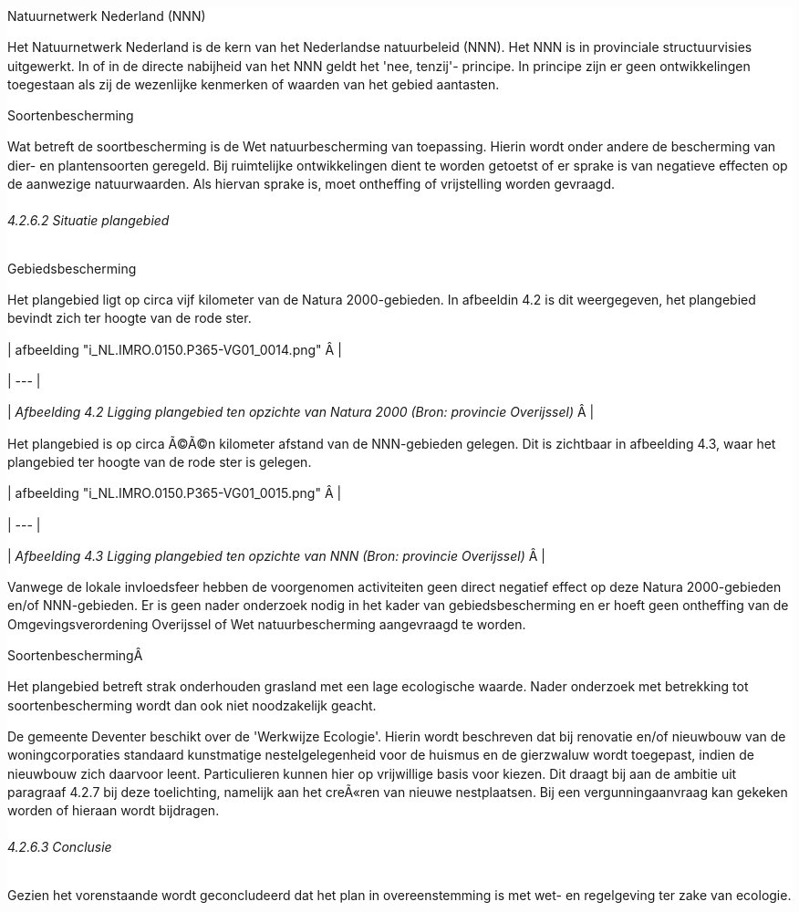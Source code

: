 Natuurnetwerk Nederland (NNN)

Het Natuurnetwerk Nederland is de kern van het Nederlandse natuurbeleid (NNN). Het NNN is in provinciale structuurvisies uitgewerkt. In of in de directe nabijheid van het NNN geldt het 'nee, tenzij'\- principe. In principe zijn er geen ontwikkelingen toegestaan als zij de wezenlijke kenmerken of waarden van het gebied aantasten.

Soortenbescherming

Wat betreft de soortbescherming is de Wet natuurbescherming van toepassing. Hierin wordt onder andere de bescherming van dier\- en plantensoorten geregeld. Bij ruimtelijke ontwikkelingen dient te worden getoetst of er sprake is van negatieve effecten op de aanwezige natuurwaarden. Als hiervan sprake is, moet ontheffing of vrijstelling worden gevraagd.

###### 4\.2\.6\.2 Situatie plangebied

Gebiedsbescherming

Het plangebied ligt op circa vijf kilometer van de Natura 2000\-gebieden. In afbeeldin 4\.2 is dit weergegeven, het plangebied bevindt zich ter hoogte van de rode ster.

| afbeelding "i_NL.IMRO.0150.P365-VG01_0014.png"      Â |

| --- |

| *Afbeelding 4\.2 Ligging plangebied ten opzichte van Natura 2000 (Bron: provincie Overijssel)*   Â |

Het plangebied is op circa Ã©Ã©n kilometer afstand van de NNN\-gebieden gelegen. Dit is zichtbaar in afbeelding 4\.3, waar het plangebied ter hoogte van de rode ster is gelegen.

| afbeelding "i_NL.IMRO.0150.P365-VG01_0015.png"      Â |

| --- |

| *Afbeelding 4\.3 Ligging plangebied ten opzichte van NNN (Bron: provincie Overijssel)*   Â |

Vanwege de lokale invloedsfeer hebben de voorgenomen activiteiten geen direct negatief effect op deze Natura 2000\-gebieden en/of NNN\-gebieden. Er is geen nader onderzoek nodig in het kader van gebiedsbescherming en er hoeft geen ontheffing van de Omgevingsverordening Overijssel of Wet natuurbescherming aangevraagd te worden.

SoortenbeschermingÂ

Het plangebied betreft strak onderhouden grasland met een lage ecologische waarde. Nader onderzoek met betrekking tot soortenbescherming wordt dan ook niet noodzakelijk geacht.

De gemeente Deventer beschikt over de 'Werkwijze Ecologie'. Hierin wordt beschreven dat bij renovatie en/of nieuwbouw van de woningcorporaties standaard kunstmatige nestelgelegenheid voor de huismus en de gierzwaluw wordt toegepast, indien de nieuwbouw zich daarvoor leent. Particulieren kunnen hier op vrijwillige basis voor kiezen. Dit draagt bij aan de ambitie uit paragraaf 4\.2\.7 bij deze toelichting, namelijk aan het creÃ«ren van nieuwe nestplaatsen. Bij een vergunningaanvraag kan gekeken worden of hieraan wordt bijdragen.

###### 4\.2\.6\.3 Conclusie

Gezien het vorenstaande wordt geconcludeerd dat het plan in overeenstemming is met wet\- en regelgeving ter zake van ecologie.
